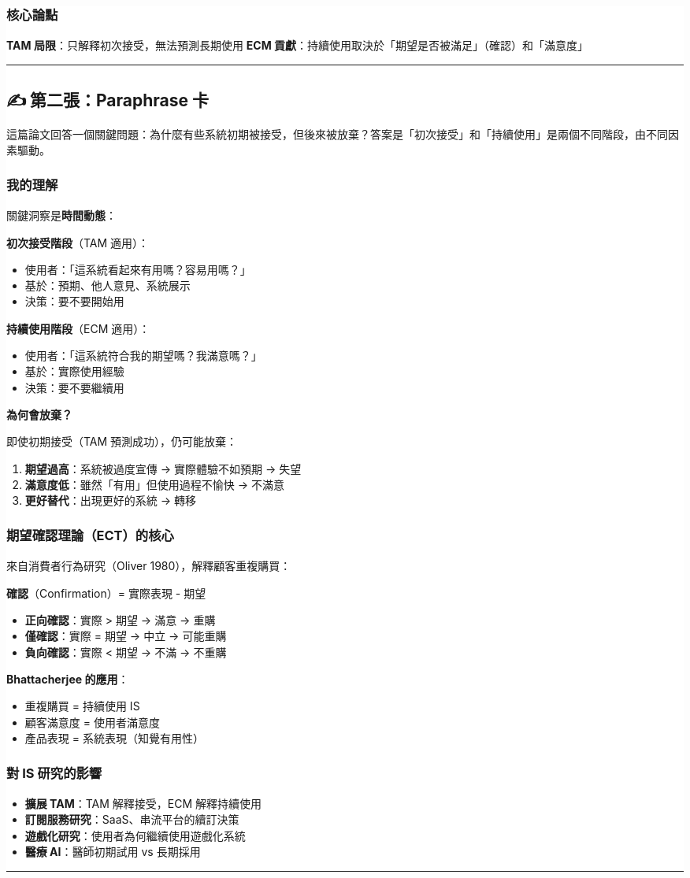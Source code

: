 ### 核心論點

**TAM 局限**：只解釋初次接受，無法預測長期使用
**ECM 貢獻**：持續使用取決於「期望是否被滿足」（確認）和「滿意度」

---

## ✍️ 第二張：Paraphrase 卡

這篇論文回答一個關鍵問題：為什麼有些系統初期被接受，但後來被放棄？答案是「初次接受」和「持續使用」是兩個不同階段，由不同因素驅動。

### 我的理解

關鍵洞察是**時間動態**：

**初次接受階段**（TAM 適用）：
- 使用者：「這系統看起來有用嗎？容易用嗎？」
- 基於：預期、他人意見、系統展示
- 決策：要不要開始用

**持續使用階段**（ECM 適用）：
- 使用者：「這系統符合我的期望嗎？我滿意嗎？」
- 基於：實際使用經驗
- 決策：要不要繼續用

**為何會放棄？**

即使初期接受（TAM 預測成功），仍可能放棄：
1. **期望過高**：系統被過度宣傳 → 實際體驗不如預期 → 失望
2. **滿意度低**：雖然「有用」但使用過程不愉快 → 不滿意
3. **更好替代**：出現更好的系統 → 轉移

### 期望確認理論（ECT）的核心

來自消費者行為研究（Oliver 1980），解釋顧客重複購買：

**確認**（Confirmation）= 實際表現 - 期望

- **正向確認**：實際 > 期望 → 滿意 → 重購
- **僅確認**：實際 = 期望 → 中立 → 可能重購
- **負向確認**：實際 < 期望 → 不滿 → 不重購

**Bhattacherjee 的應用**：
- 重複購買 = 持續使用 IS
- 顧客滿意度 = 使用者滿意度
- 產品表現 = 系統表現（知覺有用性）

### 對 IS 研究的影響

- **擴展 TAM**：TAM 解釋接受，ECM 解釋持續使用
- **訂閱服務研究**：SaaS、串流平台的續訂決策
- **遊戲化研究**：使用者為何繼續使用遊戲化系統
- **醫療 AI**：醫師初期試用 vs 長期採用

---
